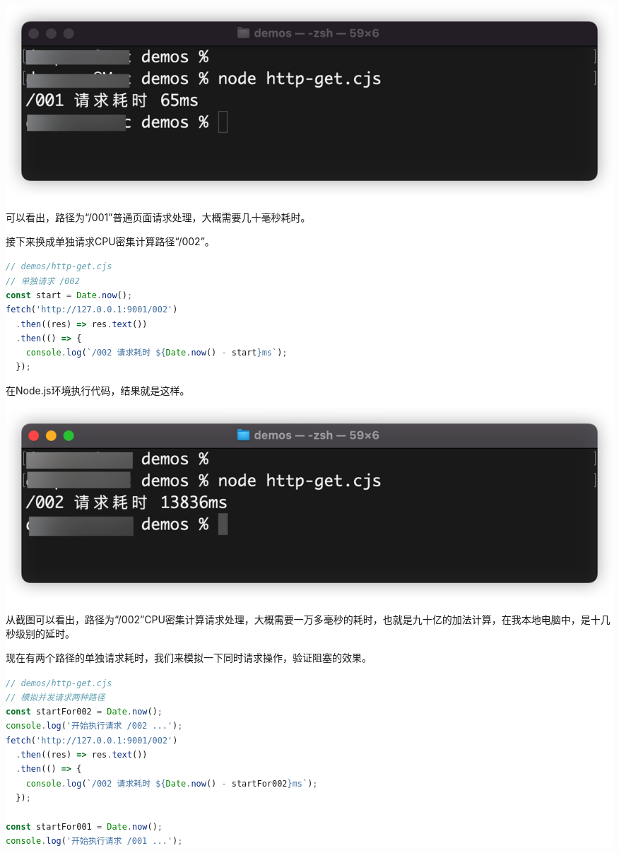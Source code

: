 ![图片](images/632468/f139ccca916fe190e8bba53df3bba288.png)

可以看出，路径为“/001”普通页面请求处理，大概需要几十毫秒耗时。

接下来换成单独请求CPU密集计算路径“/002”。

```typescript
// demos/http-get.cjs
// 单独请求 /002
const start = Date.now();
fetch('http://127.0.0.1:9001/002')
  .then((res) => res.text())
  .then(() => {
    console.log(`/002 请求耗时 ${Date.now() - start}ms`);
  });

```

在Node.js环境执行代码，结果就是这样。

![图片](images/632468/4f5fe90ea2f19b1yy69c78340af8056f.png)

从截图可以看出，路径为“/002”CPU密集计算请求处理，大概需要一万多毫秒的耗时，也就是九十亿的加法计算，在我本地电脑中，是十几秒级别的延时。

现在有两个路径的单独请求耗时，我们来模拟一下同时请求操作，验证阻塞的效果。

```typescript
// demos/http-get.cjs
// 模拟并发请求两种路径
const startFor002 = Date.now();
console.log('开始执行请求 /002 ...');
fetch('http://127.0.0.1:9001/002')
  .then((res) => res.text())
  .then(() => {
    console.log(`/002 请求耗时 ${Date.now() - startFor002}ms`);
  });

const startFor001 = Date.now();
console.log('开始执行请求 /001 ...');
```